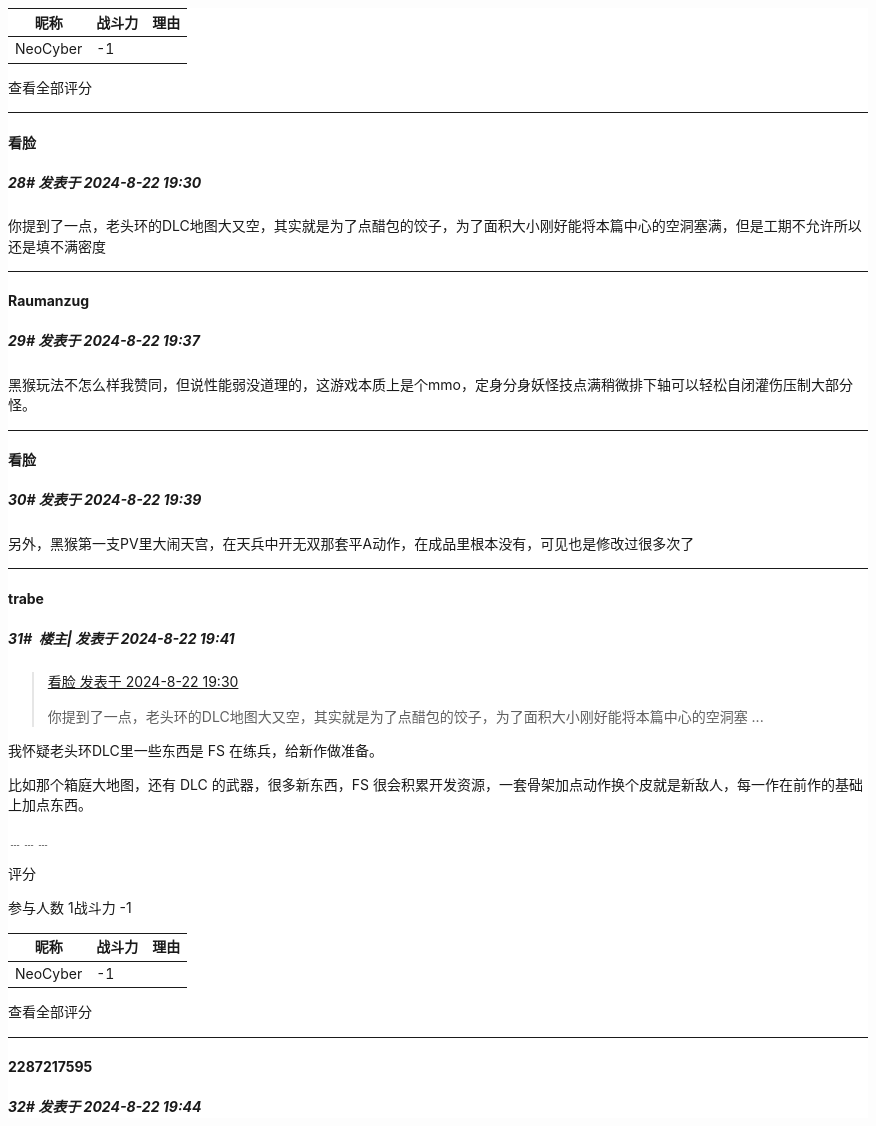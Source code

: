 |昵称|战斗力|理由|
|----|---|---|
| NeoCyber|-1||

查看全部评分

*****

####  看脸  
##### 28#       发表于 2024-8-22 19:30

你提到了一点，老头环的DLC地图大又空，其实就是为了点醋包的饺子，为了面积大小刚好能将本篇中心的空洞塞满，但是工期不允许所以还是填不满密度

*****

####  Raumanzug  
##### 29#       发表于 2024-8-22 19:37

黑猴玩法不怎么样我赞同，但说性能弱没道理的，这游戏本质上是个mmo，定身分身妖怪技点满稍微排下轴可以轻松自闭灌伤压制大部分怪。

*****

####  看脸  
##### 30#       发表于 2024-8-22 19:39

另外，黑猴第一支PV里大闹天宫，在天兵中开无双那套平A动作，在成品里根本没有，可见也是修改过很多次了

*****

####  trabe  
##### 31#         楼主| 发表于 2024-8-22 19:41

<blockquote><a href="httphttps://bbs.saraba1st.com/2b/forum.php?mod=redirect&amp;goto=findpost&amp;pid=65983475&amp;ptid=2196114" target="_blank">看脸 发表于 2024-8-22 19:30</a>

你提到了一点，老头环的DLC地图大又空，其实就是为了点醋包的饺子，为了面积大小刚好能将本篇中心的空洞塞 ...</blockquote>
我怀疑老头环DLC里一些东西是 FS 在练兵，给新作做准备。

比如那个箱庭大地图，还有 DLC 的武器，很多新东西，FS 很会积累开发资源，一套骨架加点动作换个皮就是新敌人，每一作在前作的基础上加点东西。

﹍﹍﹍

评分

 参与人数 1战斗力 -1

|昵称|战斗力|理由|
|----|---|---|
| NeoCyber|-1||

查看全部评分

*****

####  2287217595  
##### 32#       发表于 2024-8-22 19:44
